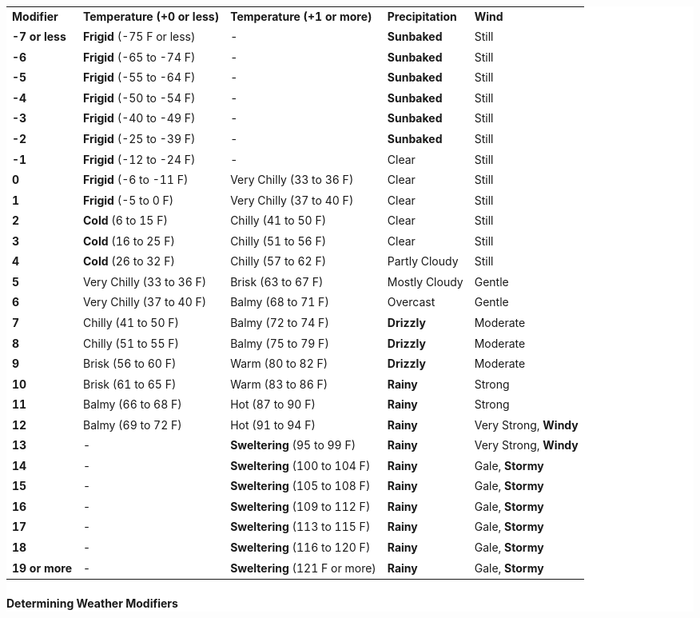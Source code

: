 |  |  |  |  |  |
| --- | --- | --- | --- | --- |
| **Modifier** | **Temperature (+0 or less)** | **Temperature (+1 or more)** | **Precipitation** | **Wind** |
| **-7 or less** | **Frigid** (-75 F or less) | - | **Sunbaked** | Still |
| **-6** | **Frigid** (-65 to -74 F) | - | **Sunbaked** | Still |
| **-5** | **Frigid** (-55 to -64 F) | - | **Sunbaked** | Still |
| **-4** | **Frigid** (-50 to -54 F) | - | **Sunbaked** | Still |
| **-3** | **Frigid** (-40 to -49 F) | - | **Sunbaked** | Still |
| **-2** | **Frigid** (-25 to -39 F) | - | **Sunbaked** | Still |
| **-1** | **Frigid** (-12 to -24 F) | - | Clear | Still |
| **0** | **Frigid** (-6 to -11 F) | Very Chilly (33 to 36 F) | Clear | Still |
| **1** | **Frigid** (-5 to 0 F) | Very Chilly (37 to 40 F) | Clear | Still |
| **2** | **Cold** (6 to 15 F) | Chilly (41 to 50 F) | Clear | Still |
| **3** | **Cold** (16 to 25 F) | Chilly (51 to 56 F) | Clear | Still |
| **4** | **Cold** (26 to 32 F) | Chilly (57 to 62 F) | Partly Cloudy | Still |
| **5** | Very Chilly (33 to 36 F) | Brisk (63 to 67 F) | Mostly Cloudy | Gentle |
| **6** | Very Chilly (37 to 40 F) | Balmy (68 to 71 F) | Overcast | Gentle |
| **7** | Chilly (41 to 50 F) | Balmy (72 to 74 F) | **Drizzly** | Moderate |
| **8** | Chilly (51 to 55 F) | Balmy (75 to 79 F) | **Drizzly** | Moderate |
| **9** | Brisk (56 to 60 F) | Warm (80 to 82 F) | **Drizzly** | Moderate |
| **10** | Brisk (61 to 65 F) | Warm (83 to 86 F) | **Rainy** | Strong |
| **11** | Balmy (66 to 68 F) | Hot (87 to 90 F) | **Rainy** | Strong |
| **12** | Balmy (69 to 72 F) | Hot (91 to 94 F) | **Rainy** | Very Strong, **Windy** |
| **13** | - | **Sweltering** (95 to 99 F) | **Rainy** | Very Strong, **Windy** |
| **14** | - | **Sweltering** (100 to 104 F) | **Rainy** | Gale, **Stormy** |
| **15** | - | **Sweltering** (105 to 108 F) | **Rainy** | Gale, **Stormy** |
| **16** | - | **Sweltering** (109 to 112 F) | **Rainy** | Gale, **Stormy** |
| **17** | - | **Sweltering** (113 to 115 F) | **Rainy** | Gale, **Stormy** |
| **18** | - | **Sweltering** (116 to 120 F) | **Rainy** | Gale, **Stormy** |
| **19 or more** | - | **Sweltering** (121 F or more) | **Rainy** | Gale, **Stormy** |

#### Determining Weather Modifiers

